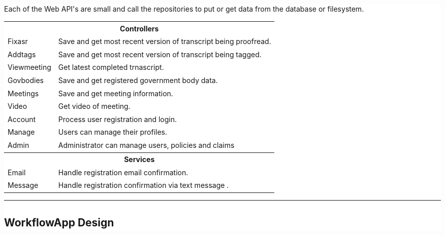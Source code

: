 Each of the Web API's are small and call the repositories to put or get data from the database or filesystem.

<table style="width:100%">
<tr><th colspan="2"> Controllers</th></tr>
<tr><td>Fixasr</td><td>Save and get most recent version of transcript being proofread.</td></tr>
<tr><td>Addtags</td><td>Save and get most recent version of transcript being tagged.</td></tr>
<tr><td>Viewmeeting</td><td>Get latest completed trnascript.</td></tr>
<tr><td>Govbodies</td><td>Save and get registered government body data.</td></tr>
<tr><td>Meetings</td><td>Save and get meeting information.</td></tr>
<tr><td>Video</td><td>Get video of meeting.</td></tr>
<tr><td>Account</td><td>Process user registration and login.</td></tr>
<tr><td>Manage</td><td>Users can manage their profiles.</td></tr>
<tr><td>Admin</td><td>Administrator can manage users, policies and claims</td></tr>
<tr><th colspan="2"> Services</th></tr>
<tr><td>Email</td><td>Handle registration email confirmation.</td></tr>
<tr><td>Message</td><td>Handle registration confirmation via text message .</td></tr>
</table>

___
## WorkflowApp Design
</markdown>